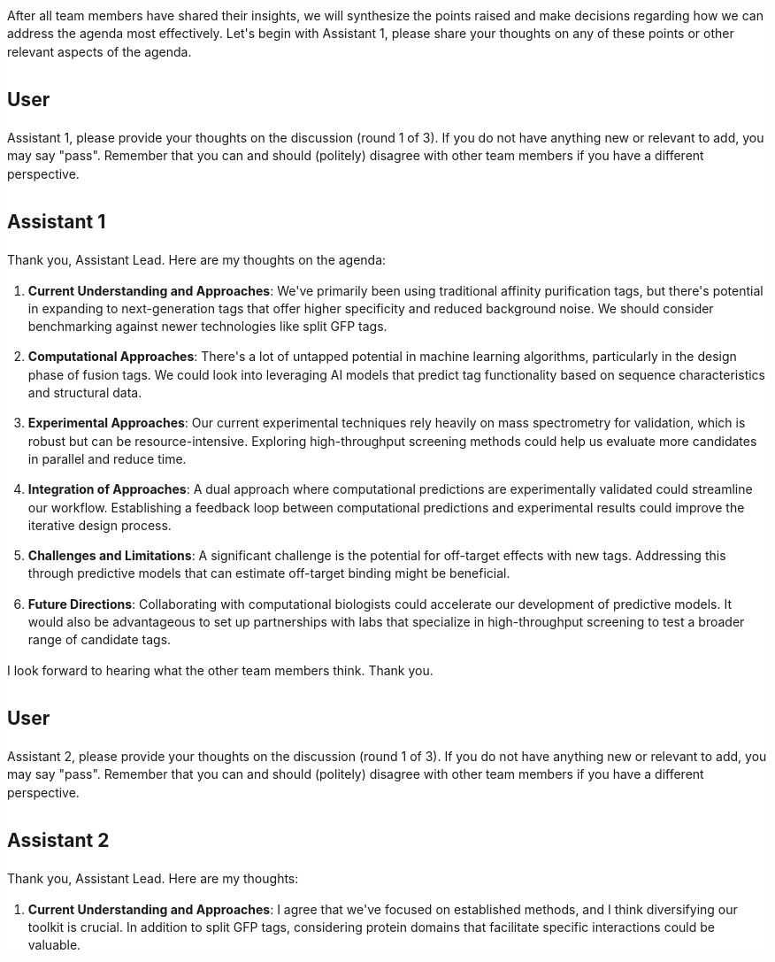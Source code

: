 After all team members have shared their insights, we will synthesize the points raised and make decisions regarding how we can address the agenda most effectively. Let's begin with Assistant 1, please share your thoughts on any of these points or other relevant aspects of the agenda.

## User

Assistant 1, please provide your thoughts on the discussion (round 1 of 3). If you do not have anything new or relevant to add, you may say "pass". Remember that you can and should (politely) disagree with other team members if you have a different perspective.

## Assistant 1

Thank you, Assistant Lead. Here are my thoughts on the agenda:

1. **Current Understanding and Approaches**: We've primarily been using traditional affinity purification tags, but there's potential in expanding to next-generation tags that offer higher specificity and reduced background noise. We should consider benchmarking against newer technologies like split GFP tags.

2. **Computational Approaches**: There's a lot of untapped potential in machine learning algorithms, particularly in the design phase of fusion tags. We could look into leveraging AI models that predict tag functionality based on sequence characteristics and structural data.

3. **Experimental Approaches**: Our current experimental techniques rely heavily on mass spectrometry for validation, which is robust but can be resource-intensive. Exploring high-throughput screening methods could help us evaluate more candidates in parallel and reduce time.

4. **Integration of Approaches**: A dual approach where computational predictions are experimentally validated could streamline our workflow. Establishing a feedback loop between computational predictions and experimental results could improve the iterative design process.

5. **Challenges and Limitations**: A significant challenge is the potential for off-target effects with new tags. Addressing this through predictive models that can estimate off-target binding might be beneficial.

6. **Future Directions**: Collaborating with computational biologists could accelerate our development of predictive models. It would also be advantageous to set up partnerships with labs that specialize in high-throughput screening to test a broader range of candidate tags.

I look forward to hearing what the other team members think. Thank you.

## User

Assistant 2, please provide your thoughts on the discussion (round 1 of 3). If you do not have anything new or relevant to add, you may say "pass". Remember that you can and should (politely) disagree with other team members if you have a different perspective.

## Assistant 2

Thank you, Assistant Lead. Here are my thoughts:

1. **Current Understanding and Approaches**: I agree that we've focused on established methods, and I think diversifying our toolkit is crucial. In addition to split GFP tags, considering protein domains that facilitate specific interactions could be valuable.
